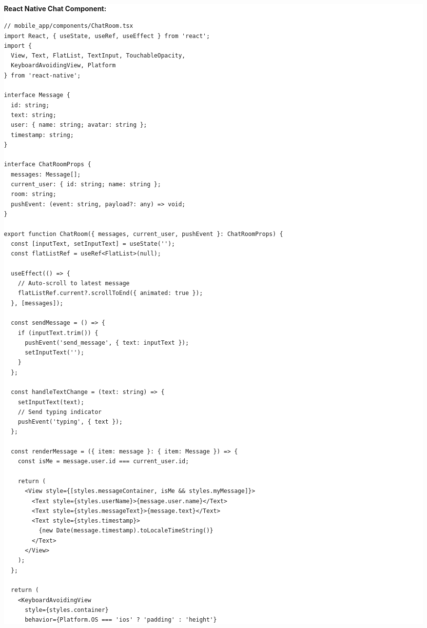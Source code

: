 
**React Native Chat Component:**
```tsx
// mobile_app/components/ChatRoom.tsx
import React, { useState, useRef, useEffect } from 'react';
import {
  View, Text, FlatList, TextInput, TouchableOpacity,
  KeyboardAvoidingView, Platform
} from 'react-native';

interface Message {
  id: string;
  text: string;
  user: { name: string; avatar: string };
  timestamp: string;
}

interface ChatRoomProps {
  messages: Message[];
  current_user: { id: string; name: string };
  room: string;
  pushEvent: (event: string, payload?: any) => void;
}

export function ChatRoom({ messages, current_user, pushEvent }: ChatRoomProps) {
  const [inputText, setInputText] = useState('');
  const flatListRef = useRef<FlatList>(null);

  useEffect(() => {
    // Auto-scroll to latest message
    flatListRef.current?.scrollToEnd({ animated: true });
  }, [messages]);

  const sendMessage = () => {
    if (inputText.trim()) {
      pushEvent('send_message', { text: inputText });
      setInputText('');
    }
  };

  const handleTextChange = (text: string) => {
    setInputText(text);
    // Send typing indicator
    pushEvent('typing', { text });
  };

  const renderMessage = ({ item: message }: { item: Message }) => {
    const isMe = message.user.id === current_user.id;

    return (
      <View style={[styles.messageContainer, isMe && styles.myMessage]}>
        <Text style={styles.userName}>{message.user.name}</Text>
        <Text style={styles.messageText}>{message.text}</Text>
        <Text style={styles.timestamp}>
          {new Date(message.timestamp).toLocaleTimeString()}
        </Text>
      </View>
    );
  };

  return (
    <KeyboardAvoidingView
      style={styles.container}
      behavior={Platform.OS === 'ios' ? 'padding' : 'height'}
```